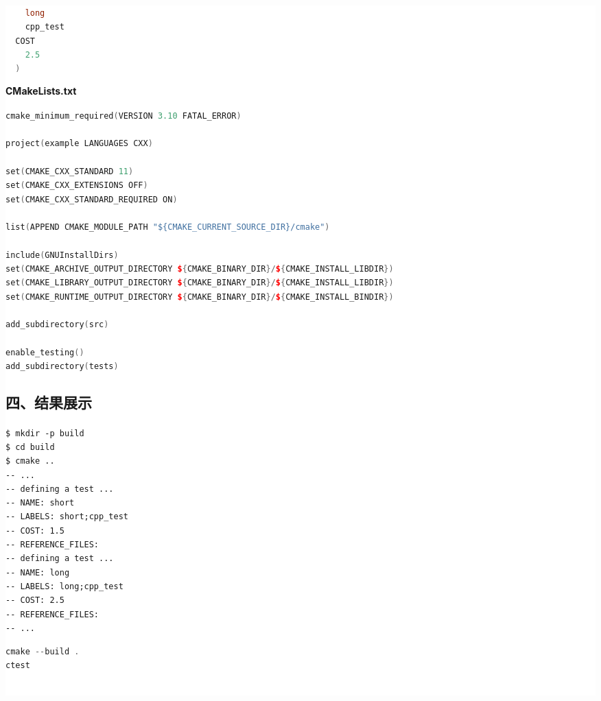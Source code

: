 ```c++
    long
    cpp_test
  COST
    2.5
  )
```

**CMakeLists.txt**

```c++
cmake_minimum_required(VERSION 3.10 FATAL_ERROR)

project(example LANGUAGES CXX)

set(CMAKE_CXX_STANDARD 11)
set(CMAKE_CXX_EXTENSIONS OFF)
set(CMAKE_CXX_STANDARD_REQUIRED ON)

list(APPEND CMAKE_MODULE_PATH "${CMAKE_CURRENT_SOURCE_DIR}/cmake")

include(GNUInstallDirs)
set(CMAKE_ARCHIVE_OUTPUT_DIRECTORY ${CMAKE_BINARY_DIR}/${CMAKE_INSTALL_LIBDIR})
set(CMAKE_LIBRARY_OUTPUT_DIRECTORY ${CMAKE_BINARY_DIR}/${CMAKE_INSTALL_LIBDIR})
set(CMAKE_RUNTIME_OUTPUT_DIRECTORY ${CMAKE_BINARY_DIR}/${CMAKE_INSTALL_BINDIR})

add_subdirectory(src)

enable_testing()
add_subdirectory(tests)
```

## 四、结果展示

```shell
$ mkdir -p build
$ cd build
$ cmake ..
-- ...
-- defining a test ...
-- NAME: short
-- LABELS: short;cpp_test
-- COST: 1.5
-- REFERENCE_FILES:
-- defining a test ...
-- NAME: long
-- LABELS: long;cpp_test
-- COST: 2.5
-- REFERENCE_FILES:
-- ...
```

```c++
cmake --build .
ctest
```
<br>
<center>